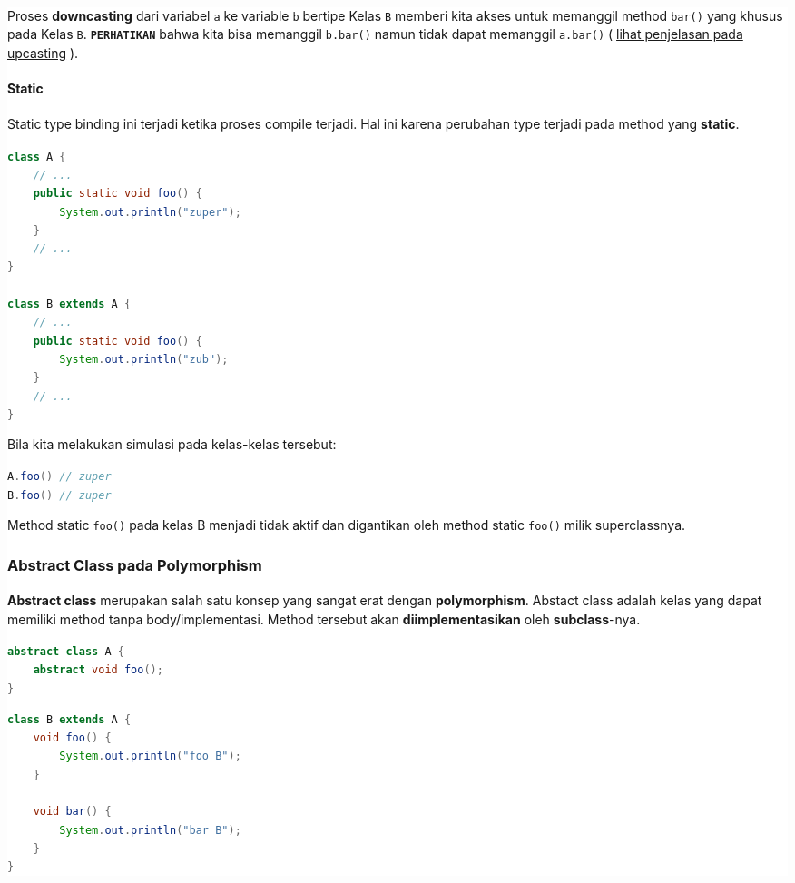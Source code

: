 
Proses **downcasting** dari variabel `a` ke variable `b` bertipe Kelas `B` memberi kita
akses untuk memanggil method `bar()` yang khusus pada Kelas `B`. **`PERHATIKAN`** bahwa kita
bisa memanggil `b.bar()` namun tidak dapat memanggil `a.bar()` (
[lihat penjelasan pada upcasting](#upcasting) ).

#### Static

Static type binding ini terjadi ketika proses compile terjadi. Hal ini karena perubahan type
terjadi pada method yang **static**.


```java
class A {
    // ...
    public static void foo() {
        System.out.println("zuper");
    }
    // ...
}

class B extends A {
    // ...
    public static void foo() {
        System.out.println("zub");
    }
    // ...
}
```


Bila kita melakukan simulasi pada kelas-kelas tersebut:

```java
A.foo() // zuper
B.foo() // zuper
```

Method static `foo()` pada kelas B menjadi tidak aktif dan digantikan oleh method static
`foo()` milik superclassnya.

### Abstract Class pada Polymorphism

**Abstract class** merupakan salah satu konsep yang sangat erat dengan **polymorphism**.
Abstact class adalah kelas yang dapat memiliki method tanpa body/implementasi. Method
tersebut akan **diimplementasikan** oleh **subclass**-nya.

```java
abstract class A {
    abstract void foo();
}
```


```java
class B extends A {
    void foo() {
        System.out.println("foo B");
    }

    void bar() {
        System.out.println("bar B");
    }
}
```
